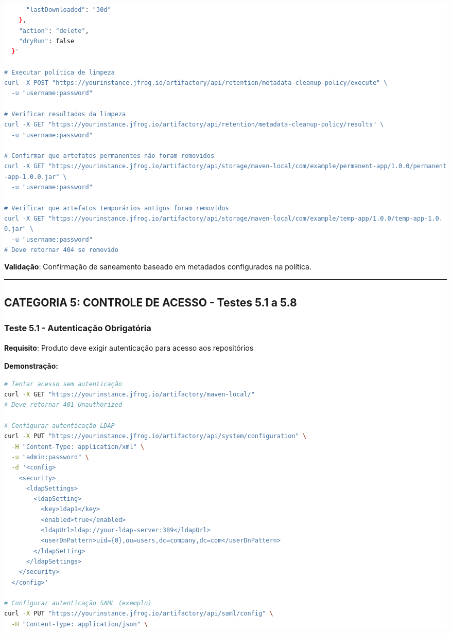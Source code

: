 ```bash
      "lastDownloaded": "30d"
    },
    "action": "delete",
    "dryRun": false
  }'

# Executar política de limpeza
curl -X POST "https://yourinstance.jfrog.io/artifactory/api/retention/metadata-cleanup-policy/execute" \
  -u "username:password"

# Verificar resultados da limpeza
curl -X GET "https://yourinstance.jfrog.io/artifactory/api/retention/metadata-cleanup-policy/results" \
  -u "username:password"

# Confirmar que artefatos permanentes não foram removidos
curl -X GET "https://yourinstance.jfrog.io/artifactory/api/storage/maven-local/com/example/permanent-app/1.0.0/permanent-app-1.0.0.jar" \
  -u "username:password"

# Verificar que artefatos temporários antigos foram removidos
curl -X GET "https://yourinstance.jfrog.io/artifactory/api/storage/maven-local/com/example/temp-app/1.0.0/temp-app-1.0.0.jar" \
  -u "username:password"
# Deve retornar 404 se removido
```

**Validação**: Confirmação de saneamento baseado em metadados configurados na política.

---

## **CATEGORIA 5: CONTROLE DE ACESSO - Testes 5.1 a 5.8**

### **Teste 5.1 - Autenticação Obrigatória**
**Requisito**: Produto deve exigir autenticação para acesso aos repositórios

**Demonstração:**

```bash
# Tentar acesso sem autenticação
curl -X GET "https://yourinstance.jfrog.io/artifactory/maven-local/" 
# Deve retornar 401 Unauthorized

# Configurar autenticação LDAP
curl -X PUT "https://yourinstance.jfrog.io/artifactory/api/system/configuration" \
  -H "Content-Type: application/xml" \
  -u "admin:password" \
  -d '<config>
    <security>
      <ldapSettings>
        <ldapSetting>
          <key>ldap1</key>
          <enabled>true</enabled>
          <ldapUrl>ldap://your-ldap-server:389</ldapUrl>
          <userDnPattern>uid={0},ou=users,dc=company,dc=com</userDnPattern>
        </ldapSetting>
      </ldapSettings>
    </security>
  </config>'

# Configurar autenticação SAML (exemplo)
curl -X PUT "https://yourinstance.jfrog.io/artifactory/api/saml/config" \
  -H "Content-Type: application/json" \
```